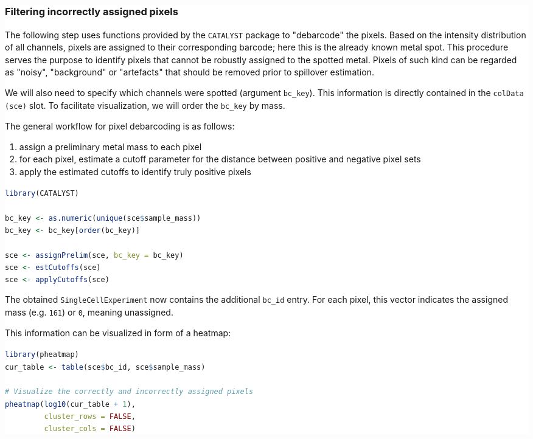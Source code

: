 ### Filtering incorrectly assigned pixels

The following step uses functions provided by the `CATALYST` package to
"debarcode" the pixels. Based on the intensity distribution of all channels,
pixels are assigned to their corresponding barcode; here this is the already
known metal spot. This procedure serves the purpose to identify pixels that
cannot be robustly assigned to the spotted metal. Pixels of such kind can be
regarded as "noisy", "background" or "artefacts" that should be removed prior to
spillover estimation.

We will also need to specify which channels were spotted (argument `bc_key`).
This information is directly contained in the `colData(sce)` slot.
To facilitate visualization, we will order the `bc_key` by mass.

The general workflow for pixel debarcoding is as follows:

1. assign a preliminary metal mass to each pixel
2. for each pixel, estimate a cutoff parameter for the distance between 
positive and negative pixel sets
3. apply the estimated cutoffs to identify truly positive pixels


```r
library(CATALYST)

bc_key <- as.numeric(unique(sce$sample_mass))
bc_key <- bc_key[order(bc_key)]

sce <- assignPrelim(sce, bc_key = bc_key)
sce <- estCutoffs(sce)
sce <- applyCutoffs(sce)
```

The obtained `SingleCellExperiment` now contains the additional `bc_id` entry.
For each pixel, this vector indicates the assigned mass (e.g. `161`) or
`0`, meaning unassigned. 

This information can be visualized in form of a heatmap:


```r
library(pheatmap)
cur_table <- table(sce$bc_id, sce$sample_mass)

# Visualize the correctly and incorrectly assigned pixels
pheatmap(log10(cur_table + 1),
         cluster_rows = FALSE,
         cluster_cols = FALSE)
```
